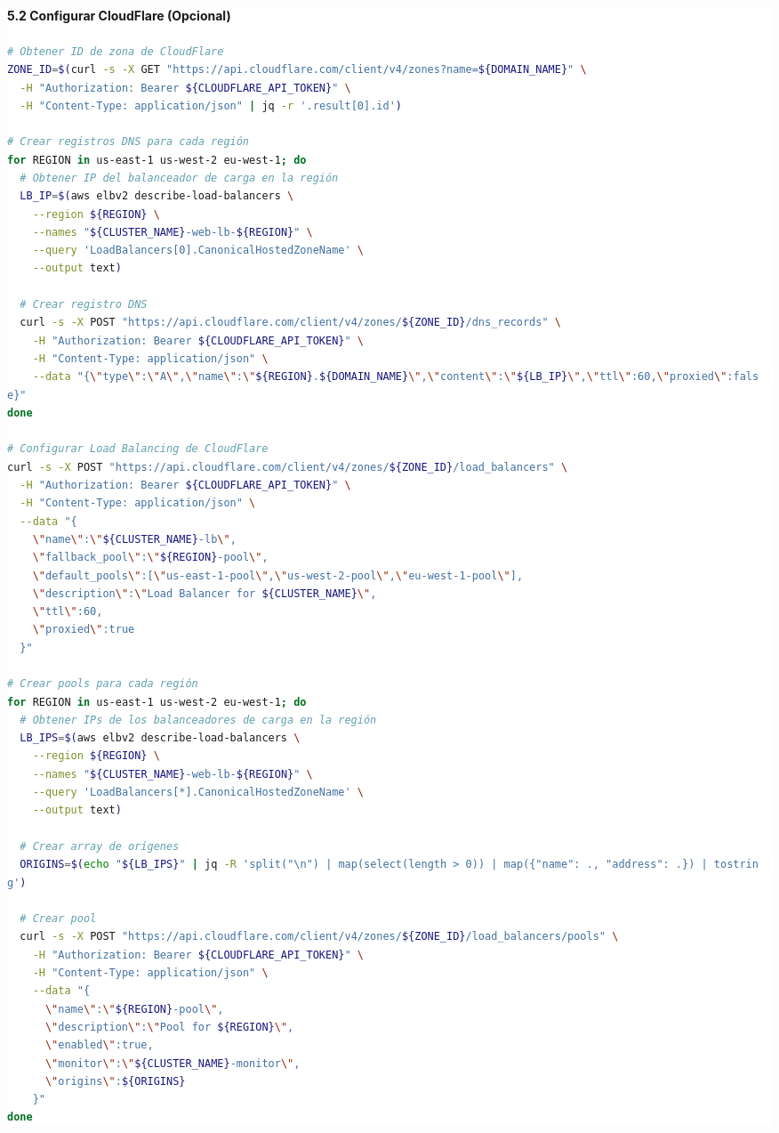 #### 5.2 Configurar CloudFlare (Opcional)

```bash
# Obtener ID de zona de CloudFlare
ZONE_ID=$(curl -s -X GET "https://api.cloudflare.com/client/v4/zones?name=${DOMAIN_NAME}" \
  -H "Authorization: Bearer ${CLOUDFLARE_API_TOKEN}" \
  -H "Content-Type: application/json" | jq -r '.result[0].id')

# Crear registros DNS para cada región
for REGION in us-east-1 us-west-2 eu-west-1; do
  # Obtener IP del balanceador de carga en la región
  LB_IP=$(aws elbv2 describe-load-balancers \
    --region ${REGION} \
    --names "${CLUSTER_NAME}-web-lb-${REGION}" \
    --query 'LoadBalancers[0].CanonicalHostedZoneName' \
    --output text)
  
  # Crear registro DNS
  curl -s -X POST "https://api.cloudflare.com/client/v4/zones/${ZONE_ID}/dns_records" \
    -H "Authorization: Bearer ${CLOUDFLARE_API_TOKEN}" \
    -H "Content-Type: application/json" \
    --data "{\"type\":\"A\",\"name\":\"${REGION}.${DOMAIN_NAME}\",\"content\":\"${LB_IP}\",\"ttl\":60,\"proxied\":false}"
done

# Configurar Load Balancing de CloudFlare
curl -s -X POST "https://api.cloudflare.com/client/v4/zones/${ZONE_ID}/load_balancers" \
  -H "Authorization: Bearer ${CLOUDFLARE_API_TOKEN}" \
  -H "Content-Type: application/json" \
  --data "{
    \"name\":\"${CLUSTER_NAME}-lb\",
    \"fallback_pool\":\"${REGION}-pool\",
    \"default_pools\":[\"us-east-1-pool\",\"us-west-2-pool\",\"eu-west-1-pool\"],
    \"description\":\"Load Balancer for ${CLUSTER_NAME}\",
    \"ttl\":60,
    \"proxied\":true
  }"

# Crear pools para cada región
for REGION in us-east-1 us-west-2 eu-west-1; do
  # Obtener IPs de los balanceadores de carga en la región
  LB_IPS=$(aws elbv2 describe-load-balancers \
    --region ${REGION} \
    --names "${CLUSTER_NAME}-web-lb-${REGION}" \
    --query 'LoadBalancers[*].CanonicalHostedZoneName' \
    --output text)
  
  # Crear array de orígenes
  ORIGINS=$(echo "${LB_IPS}" | jq -R 'split("\n") | map(select(length > 0)) | map({"name": ., "address": .}) | tostring')
  
  # Crear pool
  curl -s -X POST "https://api.cloudflare.com/client/v4/zones/${ZONE_ID}/load_balancers/pools" \
    -H "Authorization: Bearer ${CLOUDFLARE_API_TOKEN}" \
    -H "Content-Type: application/json" \
    --data "{
      \"name\":\"${REGION}-pool\",
      \"description\":\"Pool for ${REGION}\",
      \"enabled\":true,
      \"monitor\":\"${CLUSTER_NAME}-monitor\",
      \"origins\":${ORIGINS}
    }"
done

```